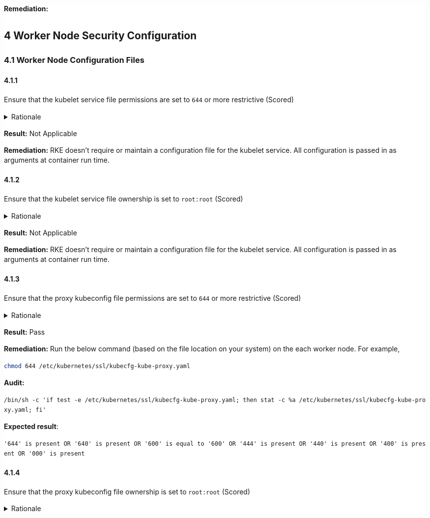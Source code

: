 **Remediation:**


## 4 Worker Node Security Configuration
### 4.1 Worker Node Configuration Files

#### 4.1.1
Ensure that the kubelet service file permissions are set to `644` or more restrictive (Scored)
<details><summary>Rationale</summary></details>

**Result:** Not Applicable

**Remediation:**
RKE doesn’t require or maintain a configuration file for the kubelet service. All configuration is passed in as arguments at container run time.

#### 4.1.2
Ensure that the kubelet service file ownership is set to `root:root` (Scored)
<details><summary>Rationale</summary></details>

**Result:** Not Applicable

**Remediation:**
RKE doesn’t require or maintain a configuration file for the kubelet service. All configuration is passed in as arguments at container run time.

#### 4.1.3
Ensure that the proxy kubeconfig file permissions are set to `644` or more restrictive (Scored)
<details><summary>Rationale</summary></details>

**Result:** Pass

**Remediation:**
Run the below command (based on the file location on your system) on the each worker node.
For example,

``` bash
chmod 644 /etc/kubernetes/ssl/kubecfg-kube-proxy.yaml
```

**Audit:**

```
/bin/sh -c 'if test -e /etc/kubernetes/ssl/kubecfg-kube-proxy.yaml; then stat -c %a /etc/kubernetes/ssl/kubecfg-kube-proxy.yaml; fi' 
```

**Expected result**:

```
'644' is present OR '640' is present OR '600' is equal to '600' OR '444' is present OR '440' is present OR '400' is present OR '000' is present
```

#### 4.1.4
Ensure that the proxy kubeconfig file ownership is set to `root:root` (Scored)
<details><summary>Rationale</summary></details>
